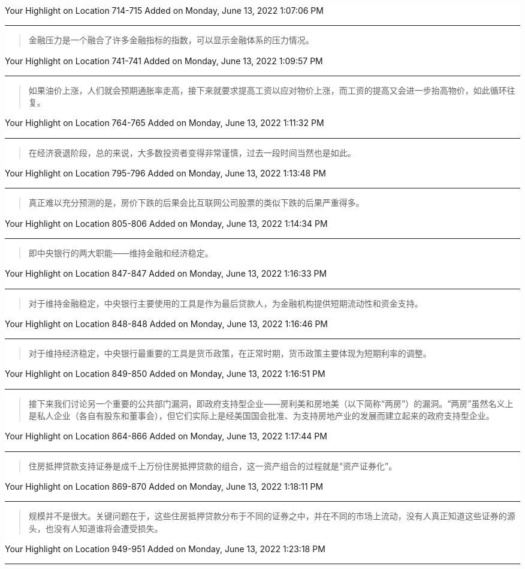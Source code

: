 Your Highlight on Location 714-715 Added on Monday, June 13, 2022 1:07:06 PM

---

> 金融压力是一个融合了许多金融指标的指数，可以显示金融体系的压力情况。

Your Highlight on Location 741-741 Added on Monday, June 13, 2022 1:09:57 PM

---

> 如果油价上涨，人们就会预期通胀率走高，接下来就要求提高工资以应对物价上涨，而工资的提高又会进一步抬高物价，如此循环往复。

Your Highlight on Location 764-765 Added on Monday, June 13, 2022 1:11:32 PM

---

> 在经济衰退阶段，总的来说，大多数投资者变得非常谨慎，过去一段时间当然也是如此。

Your Highlight on Location 795-796 Added on Monday, June 13, 2022 1:13:48 PM

---

> 真正难以充分预测的是，房价下跌的后果会比互联网公司股票的类似下跌的后果严重得多。

Your Highlight on Location 805-806 Added on Monday, June 13, 2022 1:14:34 PM

---

> 即中央银行的两大职能——维持金融和经济稳定。

Your Highlight on Location 847-847 Added on Monday, June 13, 2022 1:16:33 PM

---

> 对于维持金融稳定，中央银行主要使用的工具是作为最后贷款人，为金融机构提供短期流动性和资金支持。

Your Highlight on Location 848-848 Added on Monday, June 13, 2022 1:16:46 PM

---

> 对于维持经济稳定，中央银行最重要的工具是货币政策，在正常时期，货币政策主要体现为短期利率的调整。

Your Highlight on Location 849-850 Added on Monday, June 13, 2022 1:16:51 PM

---

> 接下来我们讨论另一个重要的公共部门漏洞，即政府支持型企业——房利美和房地美（以下简称“两房”）的漏洞。“两房”虽然名义上是私人企业（各自有股东和董事会），但它们实际上是经美国国会批准、为支持房地产业的发展而建立起来的政府支持型企业。

Your Highlight on Location 864-866 Added on Monday, June 13, 2022 1:17:44 PM

---

> 住房抵押贷款支持证券是成千上万份住房抵押贷款的组合，这一资产组合的过程就是“资产证券化”。

Your Highlight on Location 869-870 Added on Monday, June 13, 2022 1:18:11 PM

---

> 规模并不是很大。关键问题在于，这些住房抵押贷款分布于不同的证券之中，并在不同的市场上流动，没有人真正知道这些证券的源头，也没有人知道谁将会遭受损失。

Your Highlight on Location 949-951 Added on Monday, June 13, 2022 1:23:18 PM

---